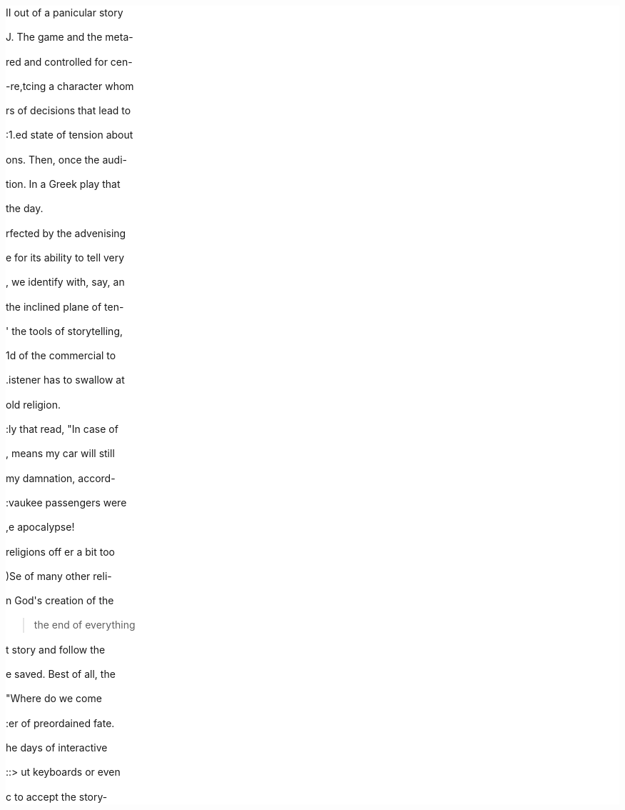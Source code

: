 II out of a panicular story

J. The game and the meta-

red and controlled for cen-

\-re,tcing a character whom

rs of decisions that lead to

:1.ed state of tension about

ons. Then, once the audi-

tion. In a Greek play that

the day.

rfected by the advenising

e for its ability to tell very

, we identify with, say, an

the inclined plane of ten-

' the tools of storytelling,

1d of the commercial to

.istener has to swallow at

old religion.

:ly that read, "In case of

, means my car will still

my damnation, accord-

:vaukee passengers were

,e apocalypse!

religions off er a bit too

)Se of many other reli-

n God's creation of the

> the end of everything

t story and follow the

e saved. Best of all, the

"Where do we come

:er of preordained fate.

he days of interactive

::> ut keyboards or even

c to accept the story-
